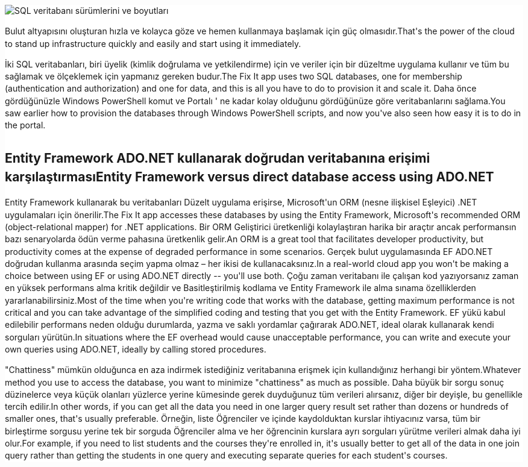 ![SQL veritabanı sürümlerini ve boyutları](data-storage-options/_static/image14.png)

<span data-ttu-id="30f4e-332">Bulut altyapısını oluşturan hızla ve kolayca göze ve hemen kullanmaya başlamak için güç olmasıdır.</span><span class="sxs-lookup"><span data-stu-id="30f4e-332">That's the power of the cloud to stand up infrastructure quickly and easily and start using it immediately.</span></span>

<span data-ttu-id="30f4e-333">İki SQL veritabanları, biri üyelik (kimlik doğrulama ve yetkilendirme) için ve veriler için bir düzeltme uygulama kullanır ve tüm bu sağlamak ve ölçeklemek için yapmanız gereken budur.</span><span class="sxs-lookup"><span data-stu-id="30f4e-333">The Fix It app uses two SQL databases, one for membership (authentication and authorization) and one for data, and this is all you have to do to provision it and scale it.</span></span> <span data-ttu-id="30f4e-334">Daha önce gördüğünüzle Windows PowerShell komut ve Portalı ' ne kadar kolay olduğunu gördüğünüze göre veritabanlarını sağlama.</span><span class="sxs-lookup"><span data-stu-id="30f4e-334">You saw earlier how to provision the databases through Windows PowerShell scripts, and now you've also seen how easy it is to do in the portal.</span></span>

## <a name="entity-framework-versus-direct-database-access-using-adonet"></a><span data-ttu-id="30f4e-335">Entity Framework ADO.NET kullanarak doğrudan veritabanına erişimi karşılaştırması</span><span class="sxs-lookup"><span data-stu-id="30f4e-335">Entity Framework versus direct database access using ADO.NET</span></span>

<span data-ttu-id="30f4e-336">Entity Framework kullanarak bu veritabanları Düzelt uygulama erişirse, Microsoft'un ORM (nesne ilişkisel Eşleyici) .NET uygulamaları için önerilir.</span><span class="sxs-lookup"><span data-stu-id="30f4e-336">The Fix It app accesses these databases by using the Entity Framework, Microsoft's recommended ORM (object-relational mapper) for .NET applications.</span></span> <span data-ttu-id="30f4e-337">Bir ORM Geliştirici üretkenliği kolaylaştıran harika bir araçtır ancak performansın bazı senaryolarda ödün verme pahasına üretkenlik gelir.</span><span class="sxs-lookup"><span data-stu-id="30f4e-337">An ORM is a great tool that facilitates developer productivity, but productivity comes at the expense of degraded performance in some scenarios.</span></span> <span data-ttu-id="30f4e-338">Gerçek bulut uygulamasında EF ADO.NET doğrudan kullanma arasında seçim yapma olmaz – her ikisi de kullanacaksınız.</span><span class="sxs-lookup"><span data-stu-id="30f4e-338">In a real-world cloud app you won't be making a choice between using EF or using ADO.NET directly -- you'll use both.</span></span> <span data-ttu-id="30f4e-339">Çoğu zaman veritabanı ile çalışan kod yazıyorsanız zaman en yüksek performans alma kritik değildir ve Basitleştirilmiş kodlama ve Entity Framework ile alma sınama özelliklerden yararlanabilirsiniz.</span><span class="sxs-lookup"><span data-stu-id="30f4e-339">Most of the time when you're writing code that works with the database, getting maximum performance is not critical and you can take advantage of the simplified coding and testing that you get with the Entity Framework.</span></span> <span data-ttu-id="30f4e-340">EF yükü kabul edilebilir performans neden olduğu durumlarda, yazma ve saklı yordamlar çağırarak ADO.NET, ideal olarak kullanarak kendi sorguları yürütün.</span><span class="sxs-lookup"><span data-stu-id="30f4e-340">In situations where the EF overhead would cause unacceptable performance, you can write and execute your own queries using ADO.NET, ideally by calling stored procedures.</span></span>

<span data-ttu-id="30f4e-341">"Chattiness" mümkün olduğunca en aza indirmek istediğiniz veritabanına erişmek için kullandığınız herhangi bir yöntem.</span><span class="sxs-lookup"><span data-stu-id="30f4e-341">Whatever method you use to access the database, you want to minimize "chattiness" as much as possible.</span></span> <span data-ttu-id="30f4e-342">Daha büyük bir sorgu sonuç düzinelerce veya küçük olanları yüzlerce yerine kümesinde gerek duyduğunuz tüm verileri alırsanız, diğer bir deyişle, bu genellikle tercih edilir.</span><span class="sxs-lookup"><span data-stu-id="30f4e-342">In other words, if you can get all the data you need in one larger query result set rather than dozens or hundreds of smaller ones, that's usually preferable.</span></span> <span data-ttu-id="30f4e-343">Örneğin, liste Öğrenciler ve içinde kaydolduktan kurslar ihtiyacınız varsa, tüm bir birleştirme sorgusu yerine tek bir sorguda Öğrenciler alma ve her öğrencinin kurslara ayrı sorguları yürütme verileri almak daha iyi olur.</span><span class="sxs-lookup"><span data-stu-id="30f4e-343">For example, if you need to list students and the courses they're enrolled in, it's usually better to get all of the data in one join query rather than getting the students in one query and executing separate queries for each student's courses.</span></span>
